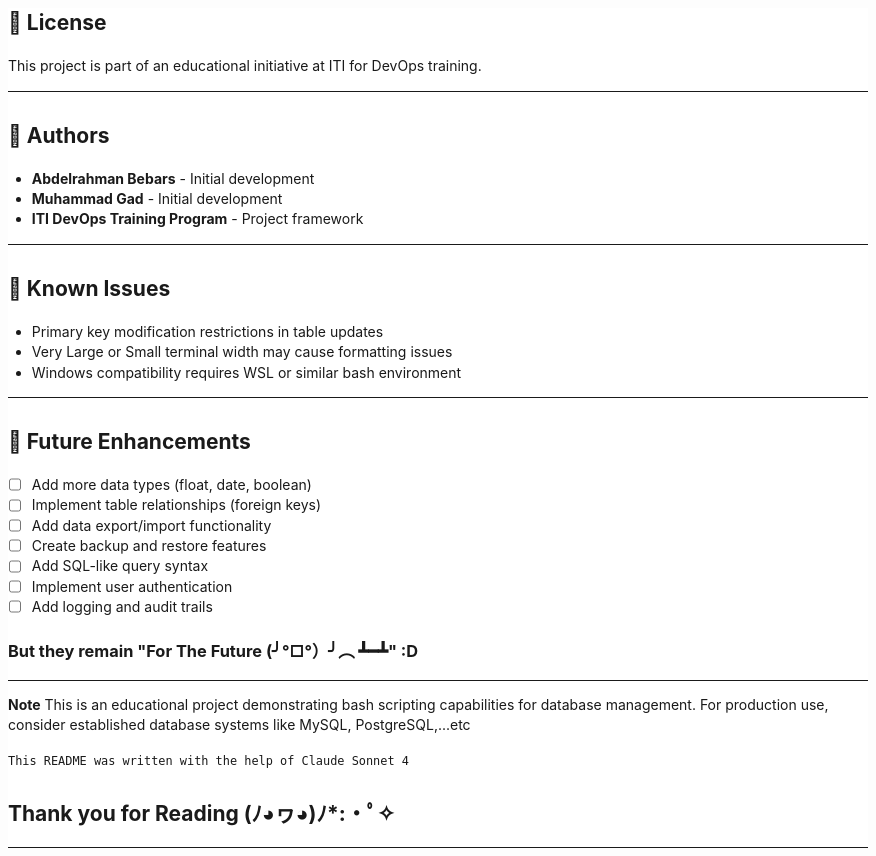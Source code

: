 
## 📝 License

This project is part of an educational initiative at ITI for DevOps training.

---

## 👥 Authors

- **Abdelrahman Bebars** - Initial development
- **Muhammad Gad** - Initial development
- **ITI DevOps Training Program** - Project framework

---

## 🐛 Known Issues

- Primary key modification restrictions in table updates
- Very Large or Small terminal width may cause formatting issues
- Windows compatibility requires WSL or similar bash environment

---

## 🔮 Future Enhancements

- [ ] Add more data types (float, date, boolean)
- [ ] Implement table relationships (foreign keys)
- [ ] Add data export/import functionality
- [ ] Create backup and restore features
- [ ] Add SQL-like query syntax
- [ ] Implement user authentication
- [ ] Add logging and audit trails

### But they remain "For The Future (╯°□°）╯︵ ┻━┻" :D

---

**Note** This is an educational project demonstrating bash scripting capabilities for database management. For production use, consider established database systems like MySQL, PostgreSQL,...etc

```bash
This README was written with the help of Claude Sonnet 4
```


## Thank you for Reading (ﾉ◕ヮ◕)ﾉ*:・ﾟ✧

---
